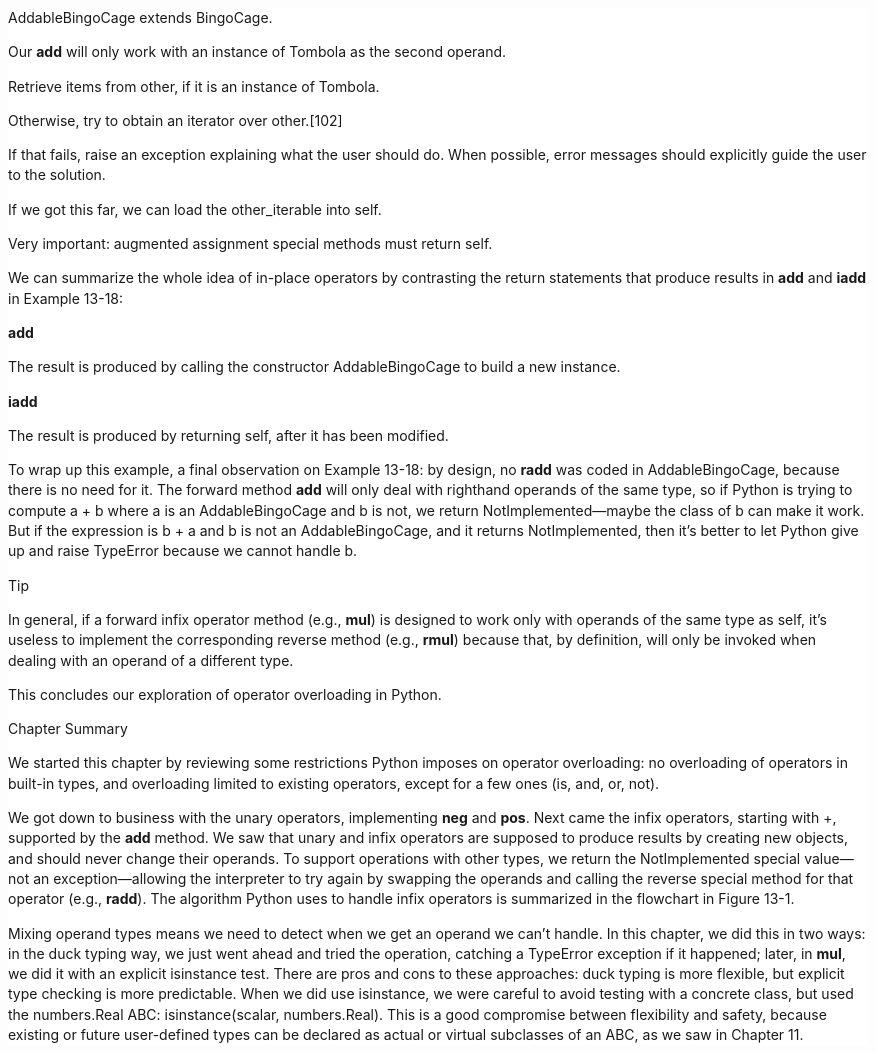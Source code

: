 AddableBingoCage extends BingoCage.

Our __add__ will only work with an instance of Tombola as the second operand.

Retrieve items from other, if it is an instance of Tombola.

Otherwise, try to obtain an iterator over other.[102]

If that fails, raise an exception explaining what the user should do. When possible, error messages should explicitly guide the user to the solution.

If we got this far, we can load the other_iterable into self.

Very important: augmented assignment special methods must return self.

We can summarize the whole idea of in-place operators by contrasting the return statements that produce results in __add__ and __iadd__ in Example 13-18:

__add__

The result is produced by calling the constructor AddableBingoCage to build a new instance.

__iadd__

The result is produced by returning self, after it has been modified.

To wrap up this example, a final observation on Example 13-18: by design, no __radd__ was coded in AddableBingoCage, because there is no need for it. The forward method __add__ will only deal with righthand operands of the same type, so if Python is trying to compute a + b where a is an AddableBingoCage and b is not, we return NotImplemented—maybe the class of b can make it work. But if the expression is b + a and b is not an AddableBingoCage, and it returns NotImplemented, then it’s better to let Python give up and raise TypeError because we cannot handle b.

Tip

In general, if a forward infix operator method (e.g., __mul__) is designed to work only with operands of the same type as self, it’s useless to implement the corresponding reverse method (e.g., __rmul__) because that, by definition, will only be invoked when dealing with an operand of a different type.

This concludes our exploration of operator overloading in Python.

Chapter Summary

We started this chapter by reviewing some restrictions Python imposes on operator overloading: no overloading of operators in built-in types, and overloading limited to existing operators, except for a few ones (is, and, or, not).

We got down to business with the unary operators, implementing __neg__ and __pos__. Next came the infix operators, starting with +, supported by the __add__ method. We saw that unary and infix operators are supposed to produce results by creating new objects, and should never change their operands. To support operations with other types, we return the NotImplemented special value—not an exception—allowing the interpreter to try again by swapping the operands and calling the reverse special method for that operator (e.g., __radd__). The algorithm Python uses to handle infix operators is summarized in the flowchart in Figure 13-1.

Mixing operand types means we need to detect when we get an operand we can’t handle. In this chapter, we did this in two ways: in the duck typing way, we just went ahead and tried the operation, catching a TypeError exception if it happened; later, in __mul__, we did it with an explicit isinstance test. There are pros and cons to these approaches: duck typing is more flexible, but explicit type checking is more predictable. When we did use isinstance, we were careful to avoid testing with a concrete class, but used the numbers.Real ABC: isinstance(scalar, numbers.Real). This is a good compromise between flexibility and safety, because existing or future user-defined types can be declared as actual or virtual subclasses of an ABC, as we saw in Chapter 11.
